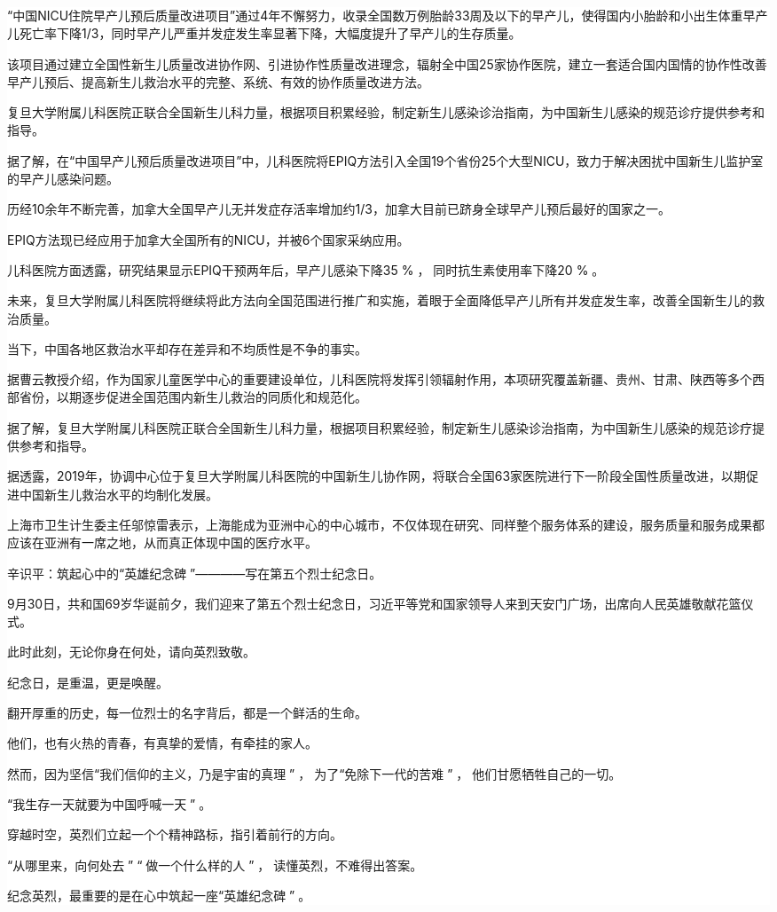 
“中国NICU住院早产儿预后质量改进项目”通过4年不懈努力，收录全国数万例胎龄33周及以下的早产儿，使得国内小胎龄和小出生体重早产儿死亡率下降1/3，同时早产儿严重并发症发生率显著下降，大幅度提升了早产儿的生存质量。


该项目通过建立全国性新生儿质量改进协作网、引进协作性质量改进理念，辐射全中国25家协作医院，建立一套适合国内国情的协作性改善早产儿预后、提高新生儿救治水平的完整、系统、有效的协作质量改进方法。


复旦大学附属儿科医院正联合全国新生儿科力量，根据项目积累经验，制定新生儿感染诊治指南，为中国新生儿感染的规范诊疗提供参考和指导。


据了解，在“中国早产儿预后质量改进项目”中，儿科医院将EPIQ方法引入全国19个省份25个大型NICU，致力于解决困扰中国新生儿监护室的早产儿感染问题。


历经10余年不断完善，加拿大全国早产儿无并发症存活率增加约1/3，加拿大目前已跻身全球早产儿预后最好的国家之一。


EPIQ方法现已经应用于加拿大全国所有的NICU，并被6个国家采纳应用。


儿科医院方面透露，研究结果显示EPIQ干预两年后，早产儿感染下降35 % ， 同时抗生素使用率下降20 % 。


未来，复旦大学附属儿科医院将继续将此方法向全国范围进行推广和实施，着眼于全面降低早产儿所有并发症发生率，改善全国新生儿的救治质量。


当下，中国各地区救治水平却存在差异和不均质性是不争的事实。


据曹云教授介绍，作为国家儿童医学中心的重要建设单位，儿科医院将发挥引领辐射作用，本项研究覆盖新疆、贵州、甘肃、陕西等多个西部省份，以期逐步促进全国范围内新生儿救治的同质化和规范化。


据了解，复旦大学附属儿科医院正联合全国新生儿科力量，根据项目积累经验，制定新生儿感染诊治指南，为中国新生儿感染的规范诊疗提供参考和指导。


据透露，2019年，协调中心位于复旦大学附属儿科医院的中国新生儿协作网，将联合全国63家医院进行下一阶段全国性质量改进，以期促进中国新生儿救治水平的均制化发展。


上海市卫生计生委主任邬惊雷表示，上海能成为亚洲中心的中心城市，不仅体现在研究、同样整个服务体系的建设，服务质量和服务成果都应该在亚洲有一席之地，从而真正体现中国的医疗水平。


辛识平：筑起心中的“英雄纪念碑 ”————写在第五个烈士纪念日。


9月30日，共和国69岁华诞前夕，我们迎来了第五个烈士纪念日，习近平等党和国家领导人来到天安门广场，出席向人民英雄敬献花篮仪式。


此时此刻，无论你身在何处，请向英烈致敬。


纪念日，是重温，更是唤醒。


翻开厚重的历史，每一位烈士的名字背后，都是一个鲜活的生命。


他们，也有火热的青春，有真挚的爱情，有牵挂的家人。


然而，因为坚信“我们信仰的主义，乃是宇宙的真理 ” ， 为了“免除下一代的苦难 ” ， 他们甘愿牺牲自己的一切。


“我生存一天就要为中国呼喊一天 ” 。


穿越时空，英烈们立起一个个精神路标，指引着前行的方向。


“从哪里来，向何处去 ” “ 做一个什么样的人 ” ， 读懂英烈，不难得出答案。


纪念英烈，最重要的是在心中筑起一座“英雄纪念碑 ” 。
